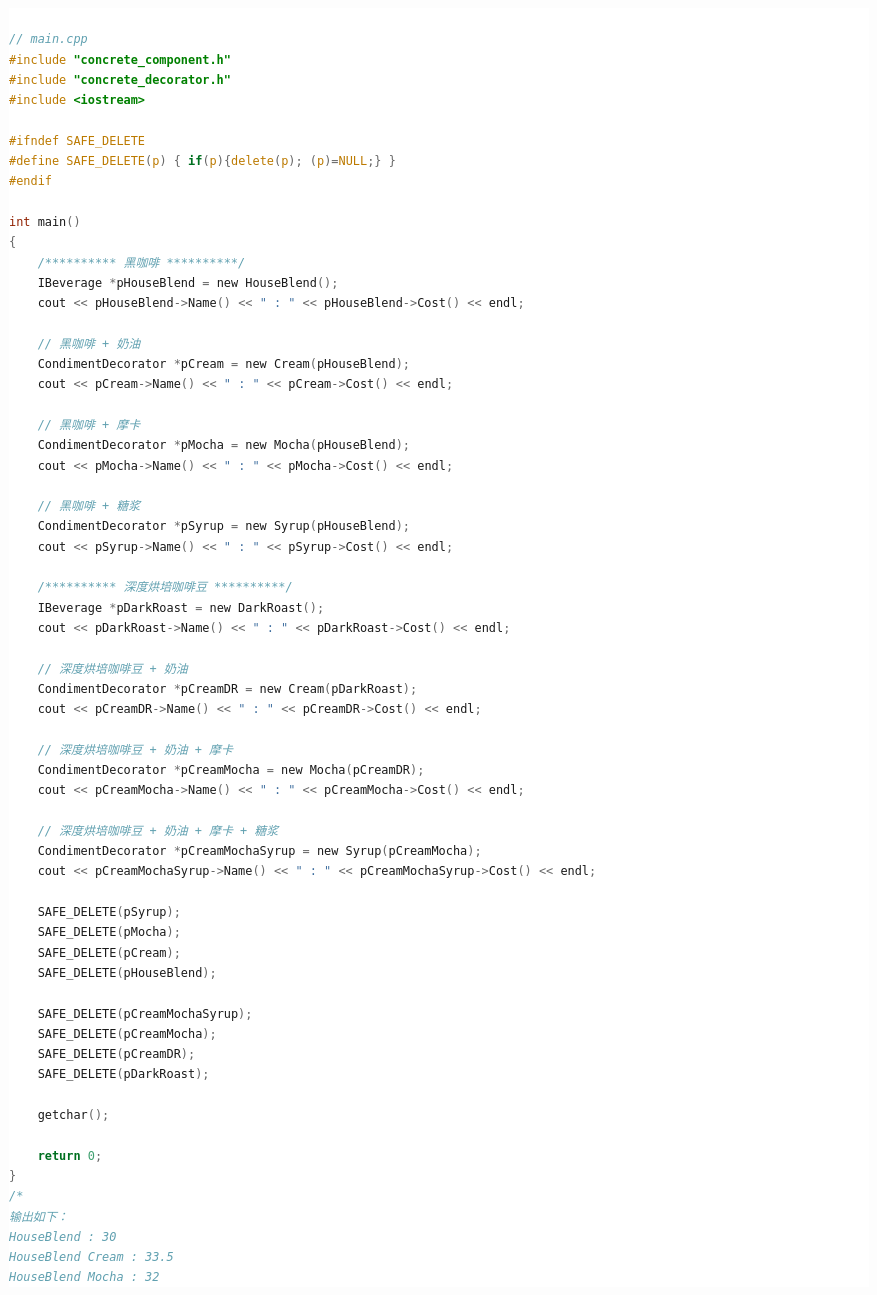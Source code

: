 ```c

// main.cpp
#include "concrete_component.h"
#include "concrete_decorator.h"
#include <iostream>

#ifndef SAFE_DELETE
#define SAFE_DELETE(p) { if(p){delete(p); (p)=NULL;} }
#endif

int main()
{
    /********** 黑咖啡 **********/
    IBeverage *pHouseBlend = new HouseBlend();
    cout << pHouseBlend->Name() << " : " << pHouseBlend->Cost() << endl;

    // 黑咖啡 + 奶油
    CondimentDecorator *pCream = new Cream(pHouseBlend);
    cout << pCream->Name() << " : " << pCream->Cost() << endl;

    // 黑咖啡 + 摩卡
    CondimentDecorator *pMocha = new Mocha(pHouseBlend);
    cout << pMocha->Name() << " : " << pMocha->Cost() << endl;

    // 黑咖啡 + 糖浆
    CondimentDecorator *pSyrup = new Syrup(pHouseBlend);
    cout << pSyrup->Name() << " : " << pSyrup->Cost() << endl;

    /********** 深度烘培咖啡豆 **********/
    IBeverage *pDarkRoast = new DarkRoast();
    cout << pDarkRoast->Name() << " : " << pDarkRoast->Cost() << endl;

    // 深度烘培咖啡豆 + 奶油
    CondimentDecorator *pCreamDR = new Cream(pDarkRoast);
    cout << pCreamDR->Name() << " : " << pCreamDR->Cost() << endl;

    // 深度烘培咖啡豆 + 奶油 + 摩卡
    CondimentDecorator *pCreamMocha = new Mocha(pCreamDR);
    cout << pCreamMocha->Name() << " : " << pCreamMocha->Cost() << endl;

    // 深度烘培咖啡豆 + 奶油 + 摩卡 + 糖浆
    CondimentDecorator *pCreamMochaSyrup = new Syrup(pCreamMocha);
    cout << pCreamMochaSyrup->Name() << " : " << pCreamMochaSyrup->Cost() << endl;

    SAFE_DELETE(pSyrup);
    SAFE_DELETE(pMocha);
    SAFE_DELETE(pCream);
    SAFE_DELETE(pHouseBlend);

    SAFE_DELETE(pCreamMochaSyrup);
    SAFE_DELETE(pCreamMocha);
    SAFE_DELETE(pCreamDR);
    SAFE_DELETE(pDarkRoast);

    getchar();

    return 0;
}
/*
输出如下：
HouseBlend : 30 
HouseBlend Cream : 33.5 
HouseBlend Mocha : 32 
```